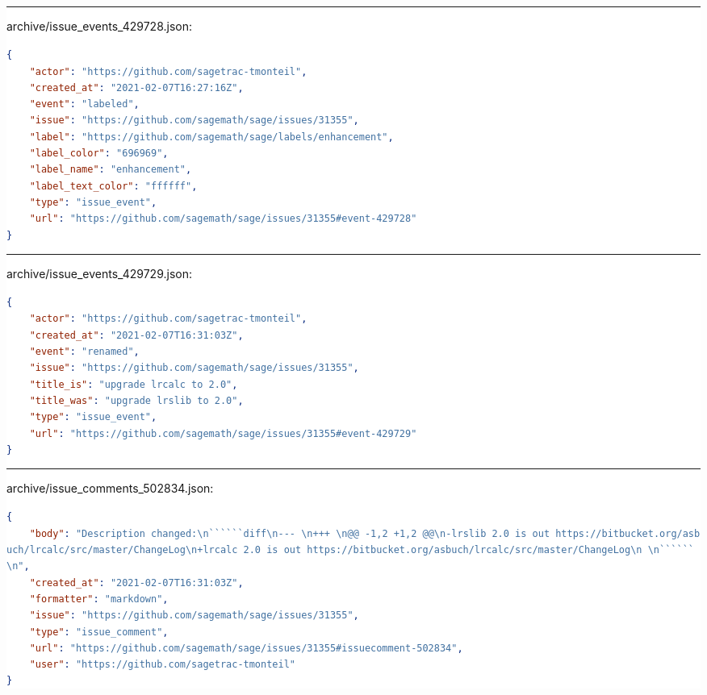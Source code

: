 

---

archive/issue_events_429728.json:
```json
{
    "actor": "https://github.com/sagetrac-tmonteil",
    "created_at": "2021-02-07T16:27:16Z",
    "event": "labeled",
    "issue": "https://github.com/sagemath/sage/issues/31355",
    "label": "https://github.com/sagemath/sage/labels/enhancement",
    "label_color": "696969",
    "label_name": "enhancement",
    "label_text_color": "ffffff",
    "type": "issue_event",
    "url": "https://github.com/sagemath/sage/issues/31355#event-429728"
}
```



---

archive/issue_events_429729.json:
```json
{
    "actor": "https://github.com/sagetrac-tmonteil",
    "created_at": "2021-02-07T16:31:03Z",
    "event": "renamed",
    "issue": "https://github.com/sagemath/sage/issues/31355",
    "title_is": "upgrade lrcalc to 2.0",
    "title_was": "upgrade lrslib to 2.0",
    "type": "issue_event",
    "url": "https://github.com/sagemath/sage/issues/31355#event-429729"
}
```



---

archive/issue_comments_502834.json:
```json
{
    "body": "Description changed:\n``````diff\n--- \n+++ \n@@ -1,2 +1,2 @@\n-lrslib 2.0 is out https://bitbucket.org/asbuch/lrcalc/src/master/ChangeLog\n+lrcalc 2.0 is out https://bitbucket.org/asbuch/lrcalc/src/master/ChangeLog\n \n``````\n",
    "created_at": "2021-02-07T16:31:03Z",
    "formatter": "markdown",
    "issue": "https://github.com/sagemath/sage/issues/31355",
    "type": "issue_comment",
    "url": "https://github.com/sagemath/sage/issues/31355#issuecomment-502834",
    "user": "https://github.com/sagetrac-tmonteil"
}
```
